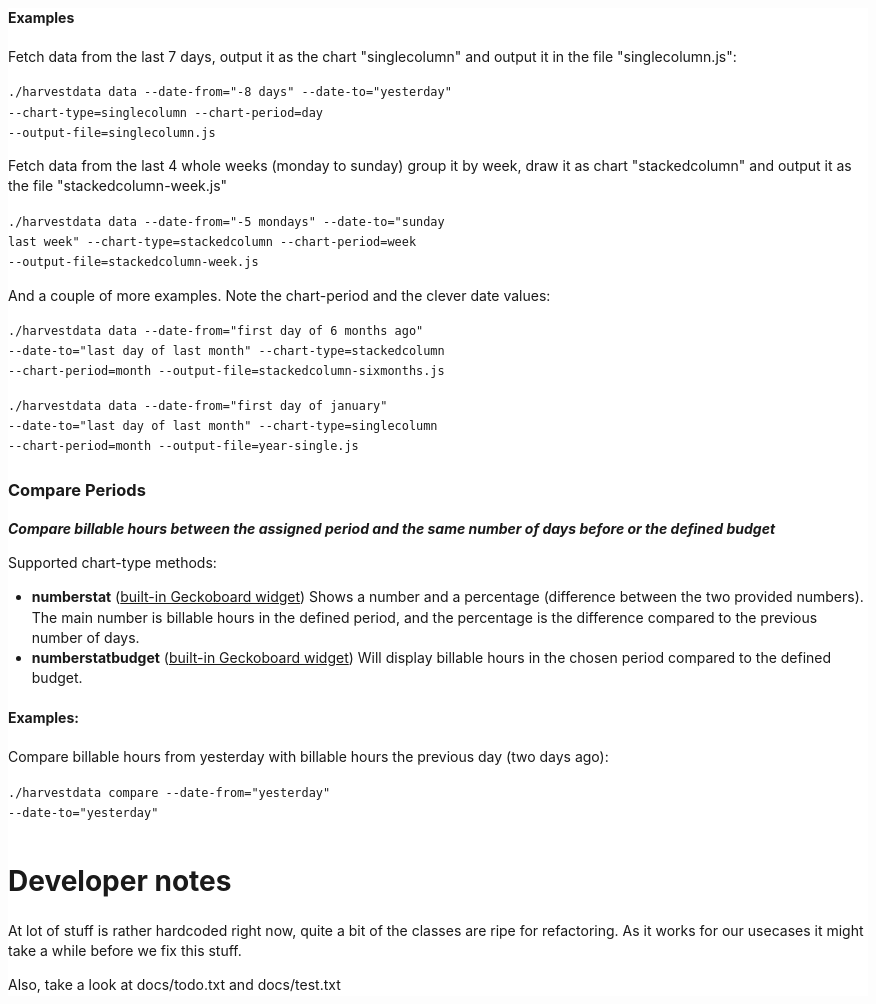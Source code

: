 #### Examples

Fetch data from the last 7 days, output it as the chart "singlecolumn" and output it in the file "singlecolumn.js":

<code>./harvestdata data --date-from="-8 days" --date-to="yesterday" --chart-type=singlecolumn --chart-period=day --output-file=singlecolumn.js</code>

Fetch data from the last 4 whole weeks (monday to sunday) group it by week, draw it as chart "stackedcolumn" and output it as the file "stackedcolumn-week.js"

<code>./harvestdata data --date-from="-5 mondays" --date-to="sunday last week" --chart-type=stackedcolumn --chart-period=week --output-file=stackedcolumn-week.js</code>

And a couple of more examples. Note the chart-period and the clever date values:

<code>./harvestdata data --date-from="first day of 6 months ago" --date-to="last day of last month" --chart-type=stackedcolumn --chart-period=month --output-file=stackedcolumn-sixmonths.js</code>

<code>./harvestdata data --date-from="first day of january" --date-to="last day of last month" --chart-type=singlecolumn --chart-period=month --output-file=year-single.js</code>

### Compare Periods 
**_Compare billable hours between the assigned period and the same number of days before or the defined budget_**

Supported chart-type methods:

- **numberstat** ([built-in Geckoboard widget](http://support.geckoboard.com/entries/231507-custom-widget-type-definitions)) Shows a number and a percentage (difference between the two provided numbers). The main number is billable hours in the defined period, and the percentage is the difference compared to the previous number of days.
- **numberstatbudget** ([built-in Geckoboard widget](http://support.geckoboard.com/entries/231507-custom-widget-type-definitions)) Will display billable hours in the chosen period compared to the defined budget.


#### Examples:
Compare billable hours from yesterday with billable hours the previous day (two days ago):
 
<code>./harvestdata compare --date-from="yesterday" --date-to="yesterday"</code>

# Developer notes
At lot of stuff is rather hardcoded right now, quite a bit of the classes are ripe for refactoring. As it works for our usecases it might take a while before we fix this stuff.

Also, take a look at docs/todo.txt and docs/test.txt
